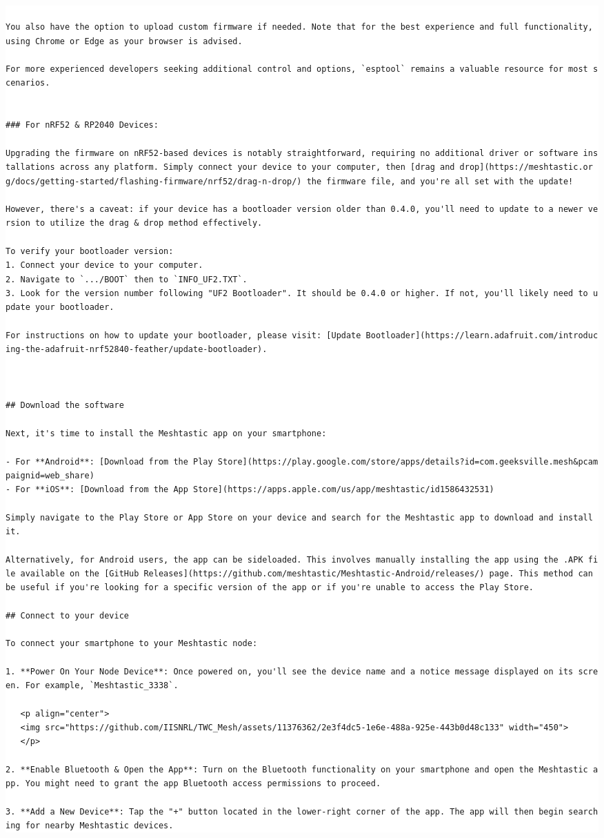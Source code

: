 ```

You also have the option to upload custom firmware if needed. Note that for the best experience and full functionality, using Chrome or Edge as your browser is advised.

For more experienced developers seeking additional control and options, `esptool` remains a valuable resource for most scenarios.


### For nRF52 & RP2040 Devices:

Upgrading the firmware on nRF52-based devices is notably straightforward, requiring no additional driver or software installations across any platform. Simply connect your device to your computer, then [drag and drop](https://meshtastic.org/docs/getting-started/flashing-firmware/nrf52/drag-n-drop/) the firmware file, and you're all set with the update!

However, there's a caveat: if your device has a bootloader version older than 0.4.0, you'll need to update to a newer version to utilize the drag & drop method effectively.

To verify your bootloader version:
1. Connect your device to your computer.
2. Navigate to `.../BOOT` then to `INFO_UF2.TXT`.
3. Look for the version number following "UF2 Bootloader". It should be 0.4.0 or higher. If not, you'll likely need to update your bootloader.

For instructions on how to update your bootloader, please visit: [Update Bootloader](https://learn.adafruit.com/introducing-the-adafruit-nrf52840-feather/update-bootloader).



## Download the software

Next, it's time to install the Meshtastic app on your smartphone:

- For **Android**: [Download from the Play Store](https://play.google.com/store/apps/details?id=com.geeksville.mesh&pcampaignid=web_share)
- For **iOS**: [Download from the App Store](https://apps.apple.com/us/app/meshtastic/id1586432531)

Simply navigate to the Play Store or App Store on your device and search for the Meshtastic app to download and install it.

Alternatively, for Android users, the app can be sideloaded. This involves manually installing the app using the .APK file available on the [GitHub Releases](https://github.com/meshtastic/Meshtastic-Android/releases/) page. This method can be useful if you're looking for a specific version of the app or if you're unable to access the Play Store.

## Connect to your device  

To connect your smartphone to your Meshtastic node:

1. **Power On Your Node Device**: Once powered on, you'll see the device name and a notice message displayed on its screen. For example, `Meshtastic_3338`.

   <p align="center">
   <img src="https://github.com/IISNRL/TWC_Mesh/assets/11376362/2e3f4dc5-1e6e-488a-925e-443b0d48c133" width="450">
   </p>

2. **Enable Bluetooth & Open the App**: Turn on the Bluetooth functionality on your smartphone and open the Meshtastic app. You might need to grant the app Bluetooth access permissions to proceed.

3. **Add a New Device**: Tap the "+" button located in the lower-right corner of the app. The app will then begin searching for nearby Meshtastic devices.

```